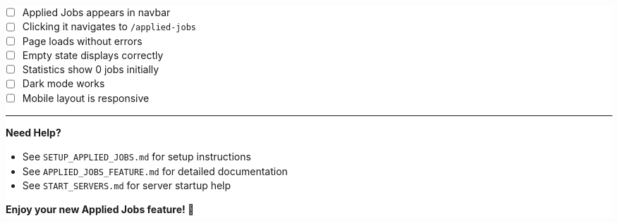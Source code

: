 - [ ] Applied Jobs appears in navbar
- [ ] Clicking it navigates to `/applied-jobs`
- [ ] Page loads without errors
- [ ] Empty state displays correctly
- [ ] Statistics show 0 jobs initially
- [ ] Dark mode works
- [ ] Mobile layout is responsive

---

**Need Help?**
- See `SETUP_APPLIED_JOBS.md` for setup instructions
- See `APPLIED_JOBS_FEATURE.md` for detailed documentation
- See `START_SERVERS.md` for server startup help

**Enjoy your new Applied Jobs feature! 🚀**

